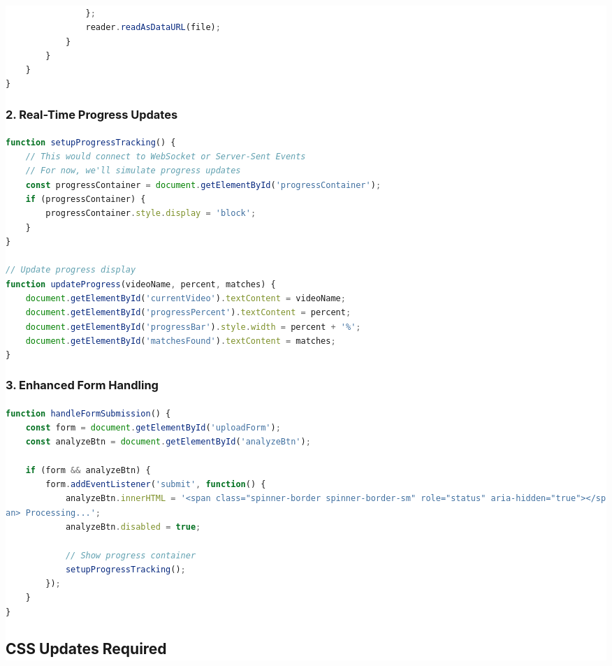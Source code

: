 ```javascript
                };
                reader.readAsDataURL(file);
            }
        }
    }
}
```

### 2. Real-Time Progress Updates

```javascript
function setupProgressTracking() {
    // This would connect to WebSocket or Server-Sent Events
    // For now, we'll simulate progress updates
    const progressContainer = document.getElementById('progressContainer');
    if (progressContainer) {
        progressContainer.style.display = 'block';
    }
}

// Update progress display
function updateProgress(videoName, percent, matches) {
    document.getElementById('currentVideo').textContent = videoName;
    document.getElementById('progressPercent').textContent = percent;
    document.getElementById('progressBar').style.width = percent + '%';
    document.getElementById('matchesFound').textContent = matches;
}
```

### 3. Enhanced Form Handling

```javascript
function handleFormSubmission() {
    const form = document.getElementById('uploadForm');
    const analyzeBtn = document.getElementById('analyzeBtn');
    
    if (form && analyzeBtn) {
        form.addEventListener('submit', function() {
            analyzeBtn.innerHTML = '<span class="spinner-border spinner-border-sm" role="status" aria-hidden="true"></span> Processing...';
            analyzeBtn.disabled = true;
            
            // Show progress container
            setupProgressTracking();
        });
    }
}
```

## CSS Updates Required
